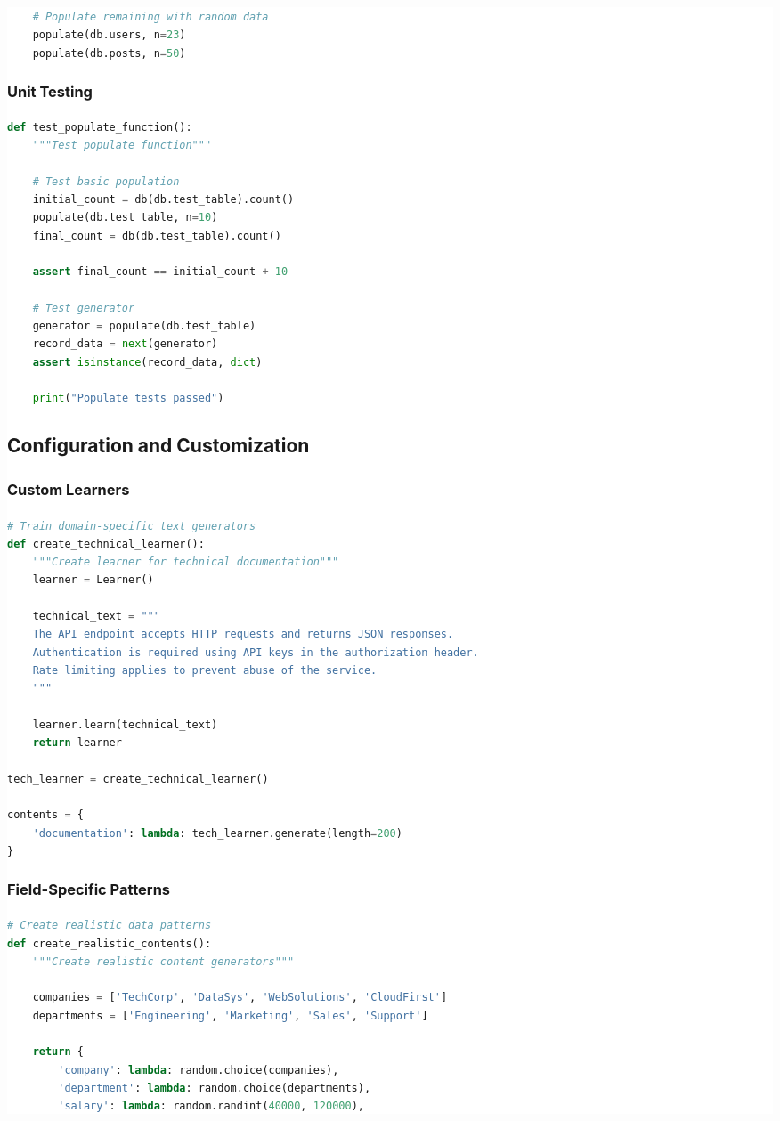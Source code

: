 ```python
    # Populate remaining with random data
    populate(db.users, n=23)
    populate(db.posts, n=50)
```

### Unit Testing
```python
def test_populate_function():
    """Test populate function"""
    
    # Test basic population
    initial_count = db(db.test_table).count()
    populate(db.test_table, n=10)
    final_count = db(db.test_table).count()
    
    assert final_count == initial_count + 10
    
    # Test generator
    generator = populate(db.test_table)
    record_data = next(generator)
    assert isinstance(record_data, dict)
    
    print("Populate tests passed")
```

## Configuration and Customization

### Custom Learners
```python
# Train domain-specific text generators
def create_technical_learner():
    """Create learner for technical documentation"""
    learner = Learner()
    
    technical_text = """
    The API endpoint accepts HTTP requests and returns JSON responses.
    Authentication is required using API keys in the authorization header.
    Rate limiting applies to prevent abuse of the service.
    """
    
    learner.learn(technical_text)
    return learner

tech_learner = create_technical_learner()

contents = {
    'documentation': lambda: tech_learner.generate(length=200)
}
```

### Field-Specific Patterns
```python
# Create realistic data patterns
def create_realistic_contents():
    """Create realistic content generators"""
    
    companies = ['TechCorp', 'DataSys', 'WebSolutions', 'CloudFirst']
    departments = ['Engineering', 'Marketing', 'Sales', 'Support']
    
    return {
        'company': lambda: random.choice(companies),
        'department': lambda: random.choice(departments),
        'salary': lambda: random.randint(40000, 120000),
```